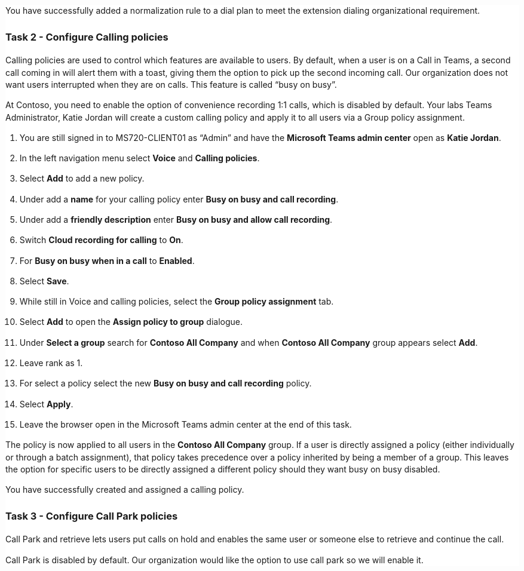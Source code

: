 You have successfully added a normalization rule to a dial plan to meet the extension dialing organizational requirement.

### Task 2 - Configure Calling policies

Calling policies are used to control which features are available to users. By default, when a user is on a Call in Teams, a second call coming in will alert them with a toast, giving them the option to pick up the second incoming call. Our organization does not want users interrupted when they are on calls. This feature is called “busy on busy”.

At Contoso, you need to enable the option of convenience recording 1:1 calls, which is disabled by default. Your labs Teams Administrator, Katie Jordan will create a custom calling policy and apply it to all users via a Group policy assignment.

1. You are still signed in to MS720-CLIENT01 as “Admin” and have the **Microsoft Teams admin center** open as **Katie Jordan**.

1. In the left navigation menu select **Voice** and **Calling policies**. 

1. Select **Add** to add a new policy.

1. Under add a **name** for your calling policy enter **Busy on busy and call recording**.

1. Under add a **friendly description** enter **Busy on busy and allow call recording**.

1. Switch **Cloud recording for calling** to **On**.

1. For **Busy on busy when in a call** to **Enabled**.

1. Select **Save**.

1. While still in Voice and calling policies, select the **Group policy assignment** tab.

1. Select **Add** to open the **Assign policy to group** dialogue.

1. Under **Select a group** search for **Contoso All Company** and when **Contoso All Company** group appears select **Add**.

1. Leave rank as 1.

1. For select a policy select the new **Busy on busy and call recording** policy.

1. Select **Apply**.

1. Leave the browser open in the Microsoft Teams admin center at the end of this task.

The policy is now applied to all users in the **Contoso All Company** group. If a user is directly assigned a policy (either individually or through a batch assignment), that policy takes precedence over a policy inherited by being a member of a group. This leaves the option for specific users to be directly assigned a different policy should they want busy on busy disabled.

You have successfully created and assigned a calling policy.

### Task 3 - Configure Call Park policies

Call Park and retrieve lets users put calls on hold and enables the same user or someone else to retrieve and continue the call.

Call Park is disabled by default. Our organization would like the option to use call park so we will enable it.
